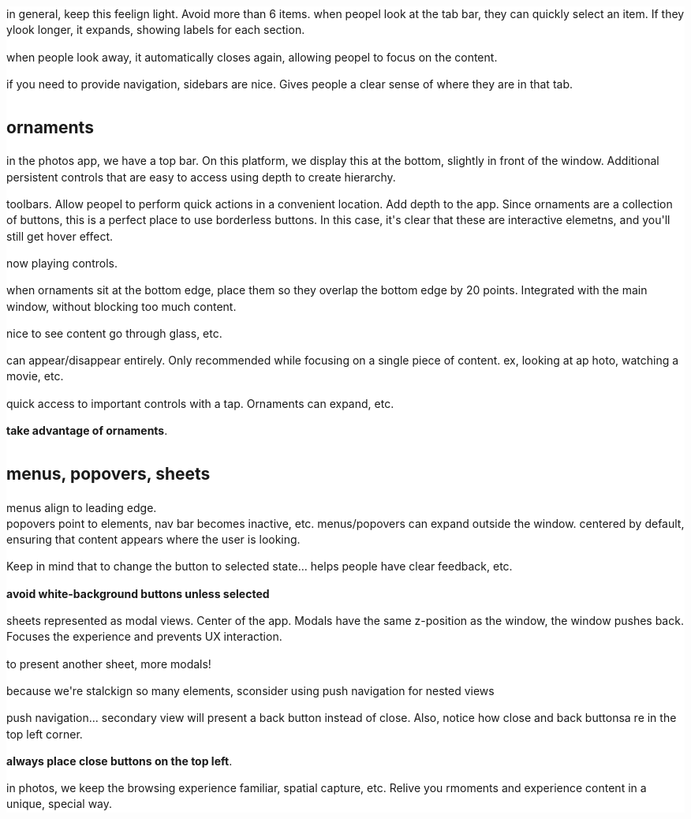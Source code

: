 in general, keep this feelign light.  Avoid more than 6 items.
when peopel look at the tab bar, they can quickly select an item.  If they ylook longer, it expands, showing labels for each section.

when people look away, it automatically closes again, allowing peopel to focus on the content.

if you need to provide navigation, sidebars are nice.  Gives people a clear sense of where they are in that tab.

## ornaments
in the photos app, we have a top bar.  On this platform, we display this at the bottom, slightly in front of the window.  Additional persistent controls that are easy to access using depth to create hierarchy.

toolbars.  Allow peopel to perform quick actions in a convenient location.  Add depth to the app.  Since ornaments are a collection of buttons, this is a perfect place to use borderless buttons.  In this case, it's clear that these are interactive elemetns, and you'll still get hover effect.

now playing controls.

when ornaments sit at the bottom edge, place them so they overlap the bottom edge by 20 points.  Integrated with the main window, without blocking too much content.

nice to see content go through glass, etc.

can appear/disappear entirely.  Only recommended while focusing on a single piece of content.  ex, looking at ap hoto, watching a movie, etc.

quick access to important controls with a tap.  Ornaments can expand, etc.

**take advantage of ornaments**.

## menus, popovers, sheets
menus align to leading edge.  
popovers point to elements, nav bar becomes inactive, etc.
menus/popovers can expand outside the window.  centered by default, ensuring that content appears where the user is looking.

Keep in mind that to change the button to selected state... helps people have clear feedback, etc.

**avoid white-background buttons unless selected**

sheets represented as modal views.  Center of the app.  Modals have the same z-position as the window, the window pushes back.  Focuses the experience and prevents UX interaction.

to present another sheet, more modals!

because we're stalckign so many elements, sconsider using push navigation for nested views

push navigation... secondary view will present a back button instead of close.  Also, notice how close and back buttonsa re in the top left corner.

**always place close buttons on the top left**.

in photos, we keep the browsing experience familiar, spatial capture, etc.  Relive you rmoments and experience content in a unique, special way.  

